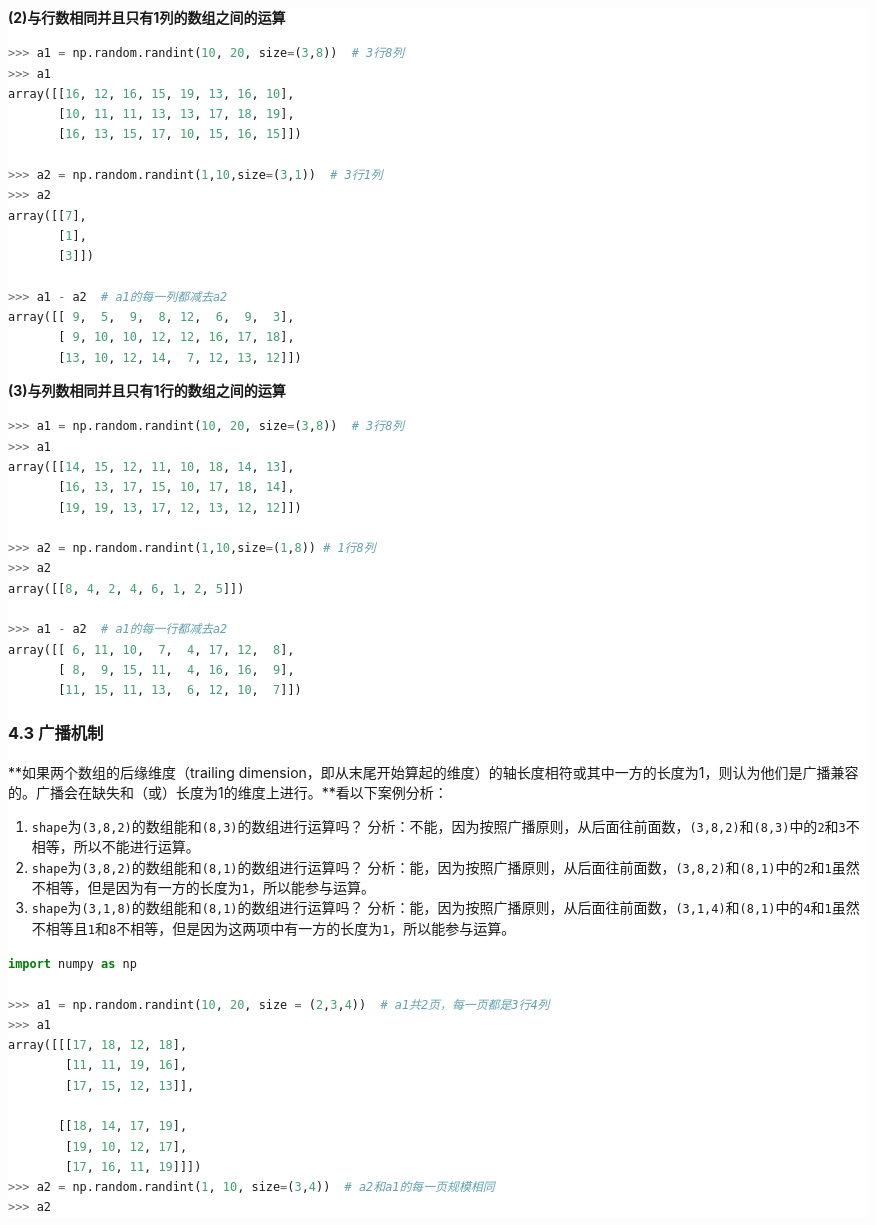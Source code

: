 **(2)与行数相同并且只有1列的数组之间的运算**

```python
>>> a1 = np.random.randint(10, 20, size=(3,8))  # 3行8列
>>> a1
array([[16, 12, 16, 15, 19, 13, 16, 10],
       [10, 11, 11, 13, 13, 17, 18, 19],
       [16, 13, 15, 17, 10, 15, 16, 15]])

>>> a2 = np.random.randint(1,10,size=(3,1))  # 3行1列
>>> a2
array([[7],
       [1],
       [3]])

>>> a1 - a2  # a1的每一列都减去a2
array([[ 9,  5,  9,  8, 12,  6,  9,  3],
       [ 9, 10, 10, 12, 12, 16, 17, 18],
       [13, 10, 12, 14,  7, 12, 13, 12]])
```

**(3)与列数相同并且只有1行的数组之间的运算**

```python
>>> a1 = np.random.randint(10, 20, size=(3,8))  # 3行8列
>>> a1
array([[14, 15, 12, 11, 10, 18, 14, 13],
       [16, 13, 17, 15, 10, 17, 18, 14],
       [19, 19, 13, 17, 12, 13, 12, 12]])

>>> a2 = np.random.randint(1,10,size=(1,8)) # 1行8列
>>> a2
array([[8, 4, 2, 4, 6, 1, 2, 5]])

>>> a1 - a2  # a1的每一行都减去a2
array([[ 6, 11, 10,  7,  4, 17, 12,  8],
       [ 8,  9, 15, 11,  4, 16, 16,  9],
       [11, 15, 11, 13,  6, 12, 10,  7]])
```



### 4.3 广播机制

**如果两个数组的后缘维度（trailing dimension，即从末尾开始算起的维度）的轴长度相符或其中一方的长度为1，则认为他们是广播兼容的。广播会在缺失和（或）长度为1的维度上进行。**看以下案例分析：

1. `shape`为`(3,8,2)`的数组能和`(8,3)`的数组进行运算吗？
   分析：不能，因为按照广播原则，从后面往前面数，`(3,8,2)`和`(8,3)`中的`2`和`3`不相等，所以不能进行运算。
2. `shape`为`(3,8,2)`的数组能和`(8,1)`的数组进行运算吗？
   分析：能，因为按照广播原则，从后面往前面数，`(3,8,2)`和`(8,1)`中的`2`和`1`虽然不相等，但是因为有一方的长度为`1`，所以能参与运算。
3. `shape`为`(3,1,8)`的数组能和`(8,1)`的数组进行运算吗？
   分析：能，因为按照广播原则，从后面往前面数，`(3,1,4)`和`(8,1)`中的`4`和`1`虽然不相等且`1`和`8`不相等，但是因为这两项中有一方的长度为`1`，所以能参与运算。

```python
import numpy as np

>>> a1 = np.random.randint(10, 20, size = (2,3,4))  # a1共2页，每一页都是3行4列
>>> a1
array([[[17, 18, 12, 18],
        [11, 11, 19, 16],
        [17, 15, 12, 13]],

       [[18, 14, 17, 19],
        [19, 10, 12, 17],
        [17, 16, 11, 19]]])
>>> a2 = np.random.randint(1, 10, size=(3,4))  # a2和a1的每一页规模相同
>>> a2
```
